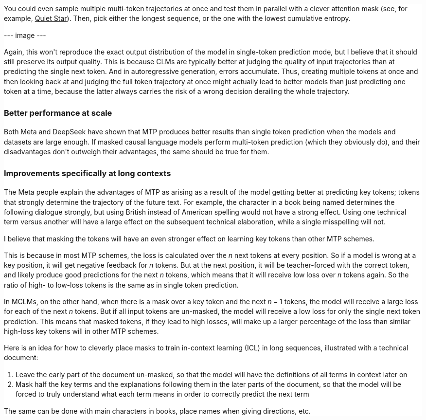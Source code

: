 You could even sample multiple multi-token trajectories at once and test them in parallel with a clever attention mask (see, for example, [Quiet Star](https://arxiv.org/abs/2403.09629)). Then, pick either the longest sequence, or the one with the lowest cumulative entropy.

--- image ---

Again, this won't reproduce the exact output distribution of the model in single-token prediction mode, but I believe that it should still preserve its output quality. This is because CLMs are typically better at judging the quality of input trajectories than at predicting the single next token. And in autoregressive generation, errors accumulate. Thus, creating multiple tokens at once and then looking back at and judging the full token trajectory at once might actually lead to better models than just predicting one token at a time, because the latter always carries the risk of a wrong decision derailing the whole trajectory.

### Better performance at scale

Both Meta and DeepSeek have shown that MTP produces better results than single token prediction when the models and datasets are large enough. If masked causal language models perform multi-token prediction (which they obviously do), and their disadvantages don't outweigh their advantages, the same should be true for them.

### Improvements specifically at long contexts

The Meta people explain the advantages of MTP as arising as a result of the model getting better at predicting key tokens; tokens that strongly determine the trajectory of the future text. For example, the character in a book being named determines the following dialogue strongly, but using British instead of American spelling would not have a strong effect. Using one technical term versus another will have a large effect on the subsequent technical elaboration, while a single misspelling will not.

I believe that masking the tokens will have an even stronger effect on learning key tokens than other MTP schemes.

This is because in most MTP schemes, the loss is calculated over the $n$ next tokens at every position. So if a model is wrong at a key position, it will get negative feedback for $n$ tokens. But at the next position, it will be teacher-forced with the correct token, and likely produce good predictions for the next $n$ tokens, which means that it will receive low loss over $n$ tokens again. So the ratio of high- to low-loss tokens is the same as in single token prediction.

In MCLMs, on the other hand, when there is a mask over a key token and the next $n-1$ tokens, the model will receive a large loss for each of the next $n$ tokens. But if all input tokens are un-masked, the model will receive a low loss for only the single next token prediction. This means that masked tokens, if they lead to high losses, will make up a larger percentage of the loss than similar high-loss key tokens will in other MTP schemes.

Here is an idea for how to cleverly place masks to train in-context learning (ICL) in long sequences, illustrated with a technical document:

1. Leave the early part of the document un-masked, so that the model will have the definitions of all terms in context later on
2. Mask half the key terms and the explanations following them in the later parts of the document, so that the model will be forced to truly understand what each term means in order to correctly predict the next term

The same can be done with main characters in books, place names when giving directions, etc.
